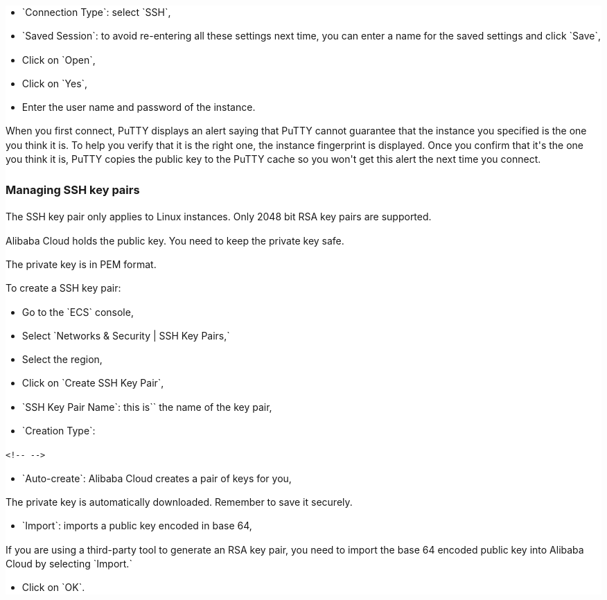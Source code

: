 -   \`Connection Type\`: select \`SSH\`,

-   \`Saved Session\`: to avoid re-entering all these settings next
    time, you can enter a name for the saved settings and click
    \`Save\`,

-   Click on \`Open\`,

-   Click on \`Yes\`,

-   Enter the user name and password of the instance.

When you first connect, PuTTY displays an alert saying that PuTTY cannot
guarantee that the instance you specified is the one you think it is. To
help you verify that it is the right one, the instance fingerprint is
displayed. Once you confirm that it\'s the one you think it is, PuTTY
copies the public key to the PuTTY cache so you won\'t get this alert
the next time you connect.

### Managing SSH key pairs 

The SSH key pair only applies to Linux instances. Only 2048 bit RSA key
pairs are supported.

Alibaba Cloud holds the public key. You need to keep the private key
safe.

The private key is in PEM format.

To create a SSH key pair:

-   Go to the \`ECS\` console,

-   Select \`Networks & Security \| SSH Key Pairs,\`

-   Select the region,

-   Click on \`Create SSH Key Pair\`,

-   \`SSH Key Pair Name\`: this is\`\` the name of the key pair,

-   \`Creation Type\`:

```{=html}
<!-- -->
```
-   \`Auto-create\`: Alibaba Cloud creates a pair of keys for you,

The private key is automatically downloaded. Remember to save it
securely.

-   \`Import\`: imports a public key encoded in base 64,

If you are using a third-party tool to generate an RSA key pair, you
need to import the base 64 encoded public key into Alibaba Cloud by
selecting \`Import.\`

-   Click on \`OK\`.
